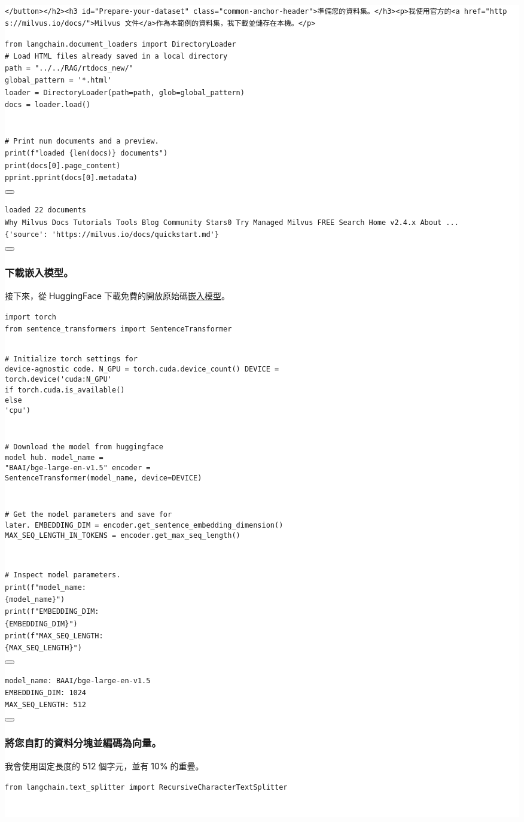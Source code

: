     </button></h2><h3 id="Prepare-your-dataset" class="common-anchor-header">準備您的資料集。</h3><p>我使用官方的<a href="https://milvus.io/docs/">Milvus 文件</a>作為本範例的資料集，我下載並儲存在本機。</p>
<pre><code translate="no" class="language-python"><span class="hljs-keyword">from</span> langchain.document_loaders <span class="hljs-keyword">import</span> DirectoryLoader
<span class="hljs-comment"># Load HTML files already saved in a local directory</span>
path = <span class="hljs-string">&quot;../../RAG/rtdocs_new/&quot;</span>
global_pattern = <span class="hljs-string">&#x27;*.html&#x27;</span>
loader = DirectoryLoader(path=path, glob=global_pattern)
docs = loader.load()


<span class="hljs-comment"># Print num documents and a preview.</span>
<span class="hljs-built_in">print</span>(<span class="hljs-string">f&quot;loaded <span class="hljs-subst">{<span class="hljs-built_in">len</span>(docs)}</span> documents&quot;</span>)
<span class="hljs-built_in">print</span>(docs[<span class="hljs-number">0</span>].page_content)
pprint.pprint(docs[<span class="hljs-number">0</span>].metadata)
<button class="copy-code-btn"></button></code></pre>
<pre><code translate="no" class="language-text">loaded 22 documents
Why Milvus Docs Tutorials Tools Blog Community Stars0 Try Managed Milvus FREE Search Home v2.4.x About ...
{&#x27;source&#x27;: &#x27;https://milvus.io/docs/quickstart.md&#x27;}
<button class="copy-code-btn"></button></code></pre>
<h3 id="Download-an-embedding-model" class="common-anchor-header">下載嵌入模型。</h3><p>接下來，從 HuggingFace 下載免費的開放原始碼<a href="https://zilliz.com/ai-models">嵌入模型</a>。</p>
<pre><code translate="no" class="language-python"><span class="hljs-keyword">import</span> torch
<span class="hljs-keyword">from</span> sentence_transformers <span class="hljs-keyword">import</span> SentenceTransformer


<span class="hljs-comment"># Initialize torch settings for device-agnostic code.</span>
N_GPU = torch.cuda.device_count()
DEVICE = torch.device(<span class="hljs-string">&#x27;cuda:N_GPU&#x27;</span> <span class="hljs-keyword">if</span> torch.cuda.is_available() <span class="hljs-keyword">else</span> <span class="hljs-string">&#x27;cpu&#x27;</span>)


<span class="hljs-comment"># Download the model from huggingface model hub.</span>
model_name = <span class="hljs-string">&quot;BAAI/bge-large-en-v1.5&quot;</span>
encoder = SentenceTransformer(model_name, device=DEVICE)


<span class="hljs-comment"># Get the model parameters and save for later.</span>
EMBEDDING_DIM = encoder.get_sentence_embedding_dimension()
MAX_SEQ_LENGTH_IN_TOKENS = encoder.get_max_seq_length()


<span class="hljs-comment"># Inspect model parameters.</span>
<span class="hljs-built_in">print</span>(<span class="hljs-string">f&quot;model_name: <span class="hljs-subst">{model_name}</span>&quot;</span>)
<span class="hljs-built_in">print</span>(<span class="hljs-string">f&quot;EMBEDDING_DIM: <span class="hljs-subst">{EMBEDDING_DIM}</span>&quot;</span>)
<span class="hljs-built_in">print</span>(<span class="hljs-string">f&quot;MAX_SEQ_LENGTH: <span class="hljs-subst">{MAX_SEQ_LENGTH}</span>&quot;</span>)
<button class="copy-code-btn"></button></code></pre>
<pre><code translate="no" class="language-text">model_name: BAAI/bge-large-en-v1.5
EMBEDDING_DIM: 1024
MAX_SEQ_LENGTH: 512
<button class="copy-code-btn"></button></code></pre>
<h3 id="Chunk-and-encode-your-custom-data-as-vectors" class="common-anchor-header">將您自訂的資料分塊並編碼為向量。</h3><p>我會使用固定長度的 512 個字元，並有 10% 的重疊。</p>
<pre><code translate="no" class="language-python"><span class="hljs-keyword">from</span> langchain.text_splitter <span class="hljs-keyword">import</span> RecursiveCharacterTextSplitter
